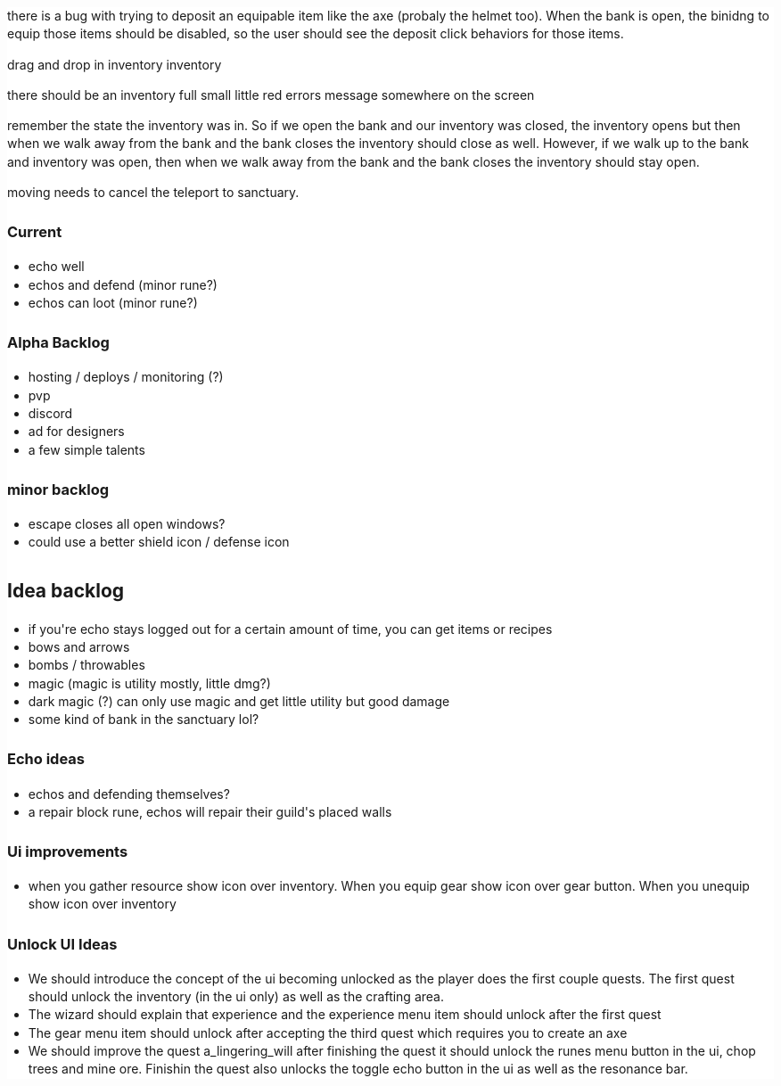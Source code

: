 there is a bug with trying to deposit an equipable item like the axe (probaly the helmet too). When the bank is open, the binidng to equip those items should be disabled, so the user should see the deposit click behaviors for those items.

drag and drop in inventory inventory

there should be an inventory full small little red errors message somewhere on the screen

remember the state the inventory was in. So if we open the bank and our inventory was closed, the inventory opens but then when we walk away from the bank and the bank closes the inventory should close as well. However, if we walk up to the bank and inventory was open, then when we walk away from the bank and the bank closes the inventory should stay open.

moving needs to cancel the teleport to sanctuary.


### Current
- echo well
- echos and defend (minor rune?)
- echos can loot (minor rune?)


### Alpha Backlog
- hosting / deploys / monitoring (?)
- pvp
- discord
- ad for designers
- a few simple talents

### minor backlog
- escape closes all open windows?
- could use a better shield icon / defense icon

## Idea backlog
- if you're echo stays logged out for a certain amount of time, you can get items or recipes 
- bows and arrows
- bombs / throwables
- magic (magic is utility mostly, little dmg?)
- dark magic (?) can only use magic and get little utility but good damage
- some kind of bank in the sanctuary lol?

### Echo ideas
- echos and defending themselves?
- a repair block rune, echos will repair their guild's placed walls

### Ui improvements
- when you gather resource show icon over inventory. When you equip gear show icon over gear button. When you unequip show icon over inventory

### Unlock UI Ideas
- We should introduce the concept of the ui becoming unlocked as the player does the first couple quests. The first quest should unlock the inventory (in the ui only) as well as the crafting area.
- The wizard should explain that experience and the experience menu item should unlock after the first quest
- The gear menu item should unlock after accepting the third quest which requires you to create an axe
- We should improve the quest a_lingering_will after finishing the quest it should unlock the runes menu button in the ui, chop trees and mine ore. Finishin the quest also unlocks the toggle echo button in the ui as well as the resonance bar.
